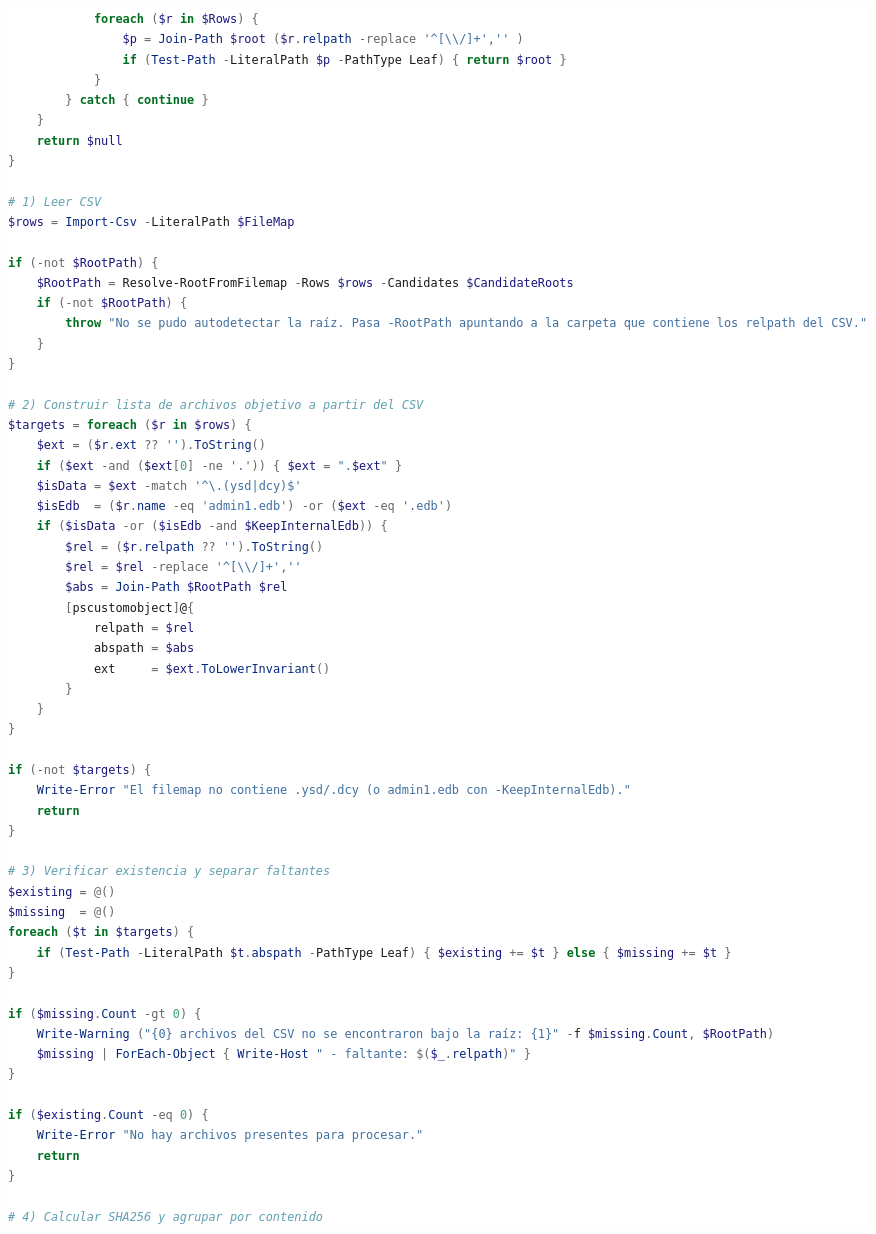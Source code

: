 ```powershell
            foreach ($r in $Rows) {
                $p = Join-Path $root ($r.relpath -replace '^[\\/]+','' )
                if (Test-Path -LiteralPath $p -PathType Leaf) { return $root }
            }
        } catch { continue }
    }
    return $null
}

# 1) Leer CSV
$rows = Import-Csv -LiteralPath $FileMap

if (-not $RootPath) {
    $RootPath = Resolve-RootFromFilemap -Rows $rows -Candidates $CandidateRoots
    if (-not $RootPath) {
        throw "No se pudo autodetectar la raíz. Pasa -RootPath apuntando a la carpeta que contiene los relpath del CSV."
    }
}

# 2) Construir lista de archivos objetivo a partir del CSV
$targets = foreach ($r in $rows) {
    $ext = ($r.ext ?? '').ToString()
    if ($ext -and ($ext[0] -ne '.')) { $ext = ".$ext" }
    $isData = $ext -match '^\.(ysd|dcy)$'
    $isEdb  = ($r.name -eq 'admin1.edb') -or ($ext -eq '.edb')
    if ($isData -or ($isEdb -and $KeepInternalEdb)) {
        $rel = ($r.relpath ?? '').ToString()
        $rel = $rel -replace '^[\\/]+',''
        $abs = Join-Path $RootPath $rel
        [pscustomobject]@{
            relpath = $rel
            abspath = $abs
            ext     = $ext.ToLowerInvariant()
        }
    }
}

if (-not $targets) {
    Write-Error "El filemap no contiene .ysd/.dcy (o admin1.edb con -KeepInternalEdb)."
    return
}

# 3) Verificar existencia y separar faltantes
$existing = @()
$missing  = @()
foreach ($t in $targets) {
    if (Test-Path -LiteralPath $t.abspath -PathType Leaf) { $existing += $t } else { $missing += $t }
}

if ($missing.Count -gt 0) {
    Write-Warning ("{0} archivos del CSV no se encontraron bajo la raíz: {1}" -f $missing.Count, $RootPath)
    $missing | ForEach-Object { Write-Host " - faltante: $($_.relpath)" }
}

if ($existing.Count -eq 0) {
    Write-Error "No hay archivos presentes para procesar."
    return
}

# 4) Calcular SHA256 y agrupar por contenido
```